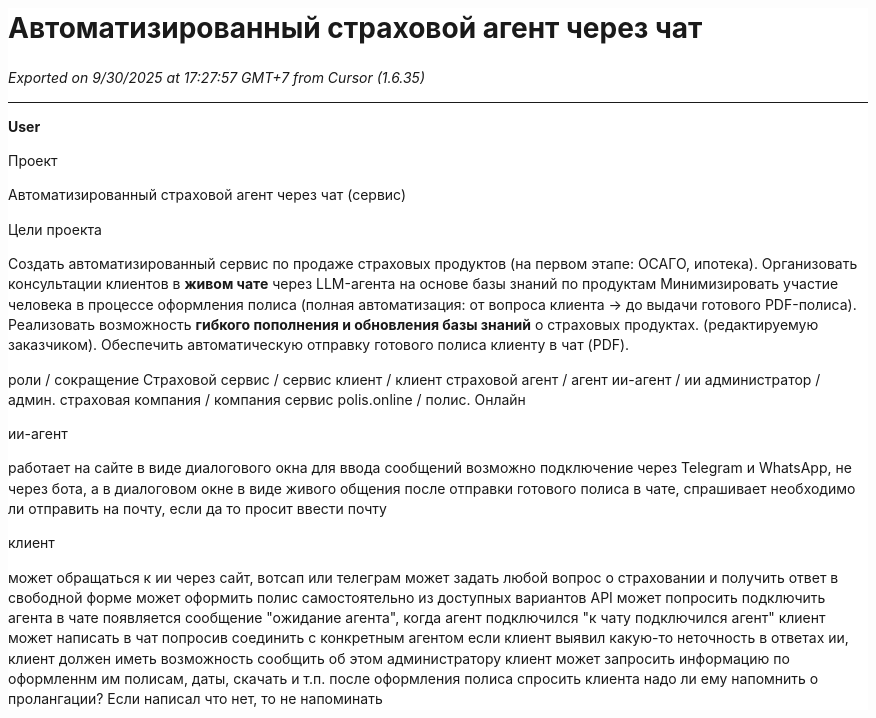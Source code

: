# Автоматизированный страховой агент через чат
_Exported on 9/30/2025 at 17:27:57 GMT+7 from Cursor (1.6.35)_

---

**User**

Проект

Автоматизированный страховой агент через чат (сервис)


Цели проекта

Создать автоматизированный сервис по продаже страховых продуктов (на первом этапе: ОСАГО, ипотека).
Организовать консультации клиентов в **живом чате** через LLM-агента на основе базы знаний по продуктам
Минимизировать участие человека в процессе оформления полиса (полная автоматизация: от вопроса клиента → до выдачи готового PDF-полиса).
Реализовать возможность **гибкого пополнения и обновления базы знаний** о страховых продуктах. (редактируемую заказчиком).
Обеспечить автоматическую отправку готового полиса клиенту в чат (PDF).


роли / сокращение
Страховой сервис / сервис
клиент / клиент
страховой агент / агент
ии-агент / ии
администратор / админ.
страховая компания / компания
сервис polis.online / полис. Онлайн


ии-агент

работает на сайте в виде диалогового окна для ввода сообщений
возможно подключение через Telegram и WhatsApp, не через бота, а в диалоговом окне в виде живого общения
после отправки готового полиса в чате, спрашивает необходимо ли отправить на почту, если да то просит ввести почту


клиент

может  обращаться к ии через сайт, вотсап или телеграм
может задать любой вопрос о страховании и получить ответ в свободной форме
может оформить полис самостоятельно из доступных вариантов API
может попросить подключить агента
в чате появляется сообщение "ожидание агента", когда агент подключился "к чату подключился агент"
клиент может написать в чат попросив соединить с конкретным агентом
если клиент выявил какую-то неточность в ответах ии, клиент  должен иметь возможность сообщить об этом администратору
клиент может запросить информацию по оформленнм им полисам, даты, скачать и т.п.
после оформления полиса спросить клиента надо ли ему напомнить о пролангации? Если написал что нет, то не напоминать

